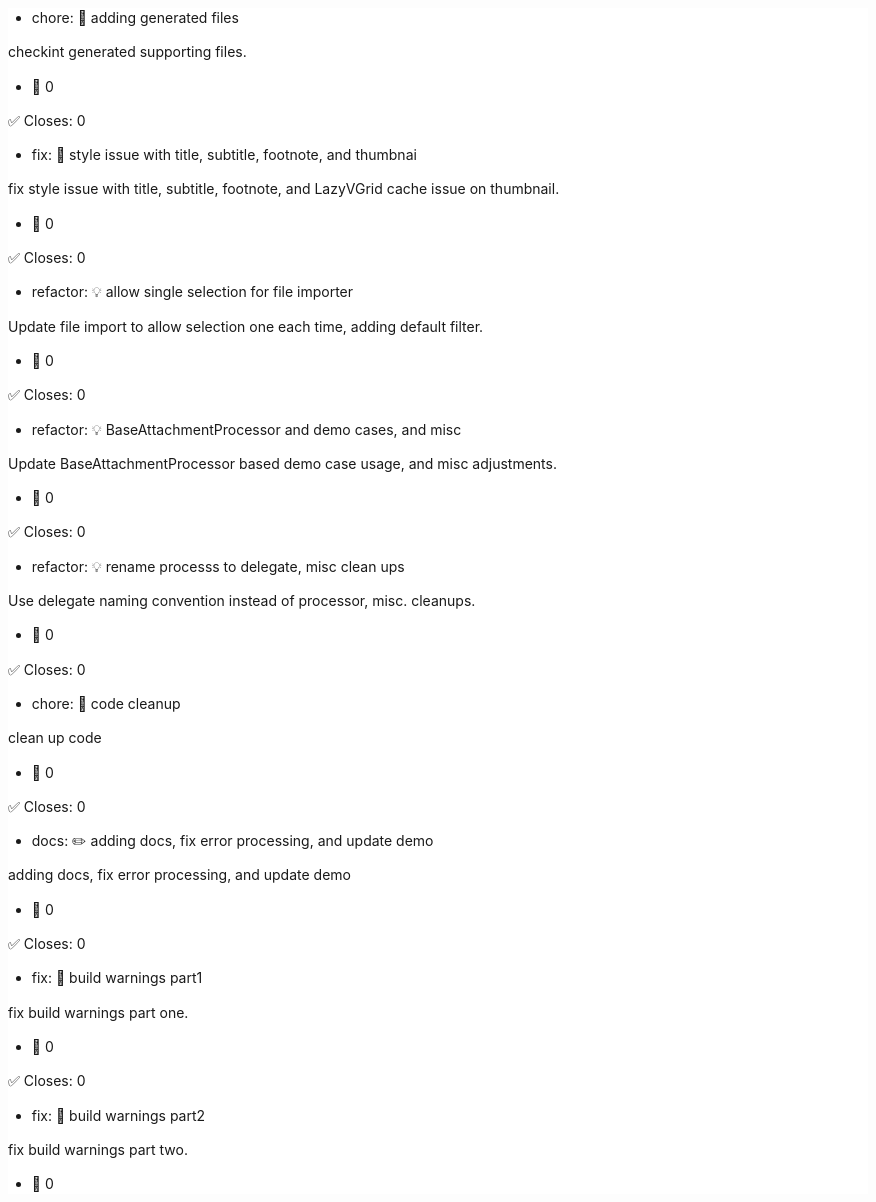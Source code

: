 * chore: 🤖 adding generated files

checkint generated supporting files.
* 🧨 0

✅ Closes: 0

* fix: 🐛 style issue with title, subtitle, footnote, and thumbnai

fix style issue with title, subtitle, footnote, and LazyVGrid cache
issue on thumbnail.
* 🧨 0

✅ Closes: 0

* refactor: 💡 allow single selection for file importer

Update file import to allow selection one each time, adding default
filter.
* 🧨 0

✅ Closes: 0

* refactor: 💡 BaseAttachmentProcessor and demo cases, and misc

Update BaseAttachmentProcessor based demo case usage, and misc
adjustments.
* 🧨 0

✅ Closes: 0

* refactor: 💡 rename processs to delegate, misc clean ups

Use delegate naming convention instead of processor, misc. cleanups.
* 🧨 0

✅ Closes: 0

* chore: 🤖 code cleanup

clean up code
* 🧨 0

✅ Closes: 0

* docs: ✏️ adding docs, fix error processing, and update demo

adding docs, fix error processing, and update demo
* 🧨 0

✅ Closes: 0

* fix: 🐛 build warnings part1

fix build warnings part one.
* 🧨 0

✅ Closes: 0

* fix: 🐛 build warnings part2

fix build warnings part two.
* 🧨 0
